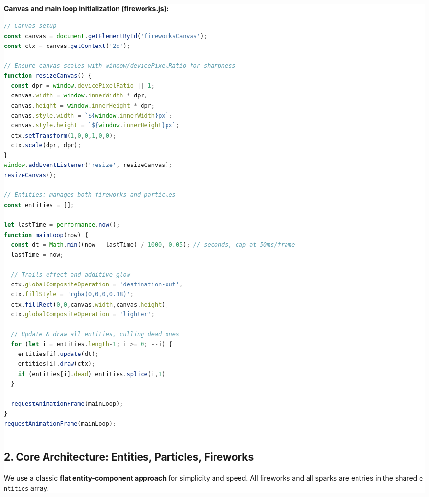 **Canvas and main loop initialization (fireworks.js):**

```js
// Canvas setup
const canvas = document.getElementById('fireworksCanvas');
const ctx = canvas.getContext('2d');

// Ensure canvas scales with window/devicePixelRatio for sharpness
function resizeCanvas() {
  const dpr = window.devicePixelRatio || 1;
  canvas.width = window.innerWidth * dpr;
  canvas.height = window.innerHeight * dpr;
  canvas.style.width = `${window.innerWidth}px`;
  canvas.style.height = `${window.innerHeight}px`;
  ctx.setTransform(1,0,0,1,0,0);
  ctx.scale(dpr, dpr);
}
window.addEventListener('resize', resizeCanvas);
resizeCanvas();

// Entities: manages both fireworks and particles
const entities = [];

let lastTime = performance.now();
function mainLoop(now) {
  const dt = Math.min((now - lastTime) / 1000, 0.05); // seconds, cap at 50ms/frame
  lastTime = now;

  // Trails effect and additive glow
  ctx.globalCompositeOperation = 'destination-out';
  ctx.fillStyle = 'rgba(0,0,0,0.18)';
  ctx.fillRect(0,0,canvas.width,canvas.height);
  ctx.globalCompositeOperation = 'lighter';

  // Update & draw all entities, culling dead ones
  for (let i = entities.length-1; i >= 0; --i) {
    entities[i].update(dt);
    entities[i].draw(ctx);
    if (entities[i].dead) entities.splice(i,1);
  }

  requestAnimationFrame(mainLoop);
}
requestAnimationFrame(mainLoop);
```

---

## 2. Core Architecture: Entities, Particles, Fireworks

We use a classic **flat entity-component approach** for simplicity and speed. All fireworks and all sparks are entries in the shared `entities` array.
